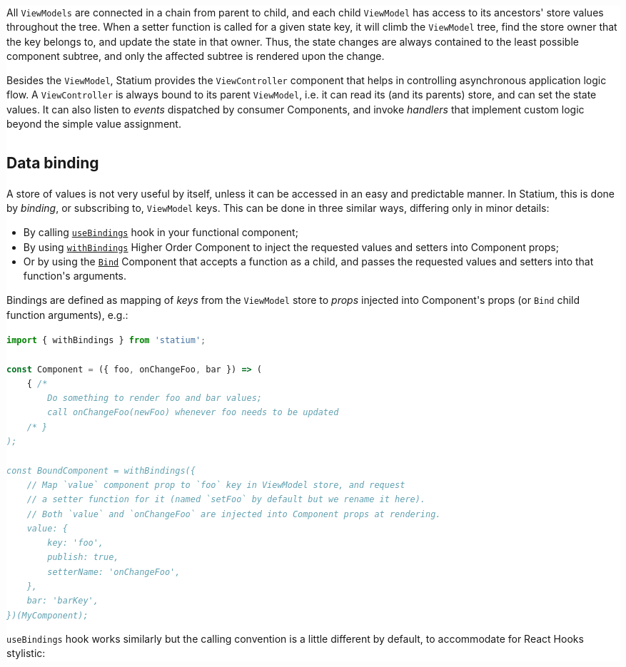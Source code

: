 All `ViewModels` are connected in a chain from parent to child, and each child `ViewModel`
has access to its ancestors' store values throughout the tree. When a setter function
is called for a given state key, it will climb the `ViewModel` tree, find the store owner
that the key belongs to, and update the state in that owner. Thus, the state changes are
always contained to the least possible component subtree, and only the affected subtree
is rendered upon the change.

Besides the `ViewModel`, Statium provides the `ViewController` component that helps in
controlling asynchronous application logic flow. A `ViewController` is always bound to
its parent `ViewModel`, i.e. it can read its (and its parents) store, and can set
the state values. It can also listen to _events_ dispatched by consumer Components,
and invoke _handlers_ that implement custom logic beyond the simple value assignment.

## Data binding

A store of values is not very useful by itself, unless it can be accessed in an easy
and predictable manner. In Statium, this is done by _binding_, or subscribing to,
`ViewModel` keys. This can be done in three similar ways, differing only in minor
details:

* By calling [`useBindings`](docs/useBindings.md) hook in your functional component;
* By using [`withBindings`](docs/withBindings.md) Higher Order Component to inject
the requested values and setters into Component props;
* Or by using the [`Bind`](docs/Bind.md) Component that accepts a function as a child,
and passes the requested values and setters into that function's arguments.

Bindings are defined as mapping of _keys_ from the `ViewModel` store to _props_
injected into Component's props (or `Bind` child function arguments), e.g.:

```javascript
import { withBindings } from 'statium';

const Component = ({ foo, onChangeFoo, bar }) => (
    { /*
        Do something to render foo and bar values;
        call onChangeFoo(newFoo) whenever foo needs to be updated
    /* }
);

const BoundComponent = withBindings({
    // Map `value` component prop to `foo` key in ViewModel store, and request
    // a setter function for it (named `setFoo` by default but we rename it here).
    // Both `value` and `onChangeFoo` are injected into Component props at rendering.
    value: {
        key: 'foo',
        publish: true,
        setterName: 'onChangeFoo',
    },
    bar: 'barKey',
})(MyComponent);
```

`useBindings` hook works similarly but the calling convention is a little different
by default, to accommodate for React Hooks stylistic:
